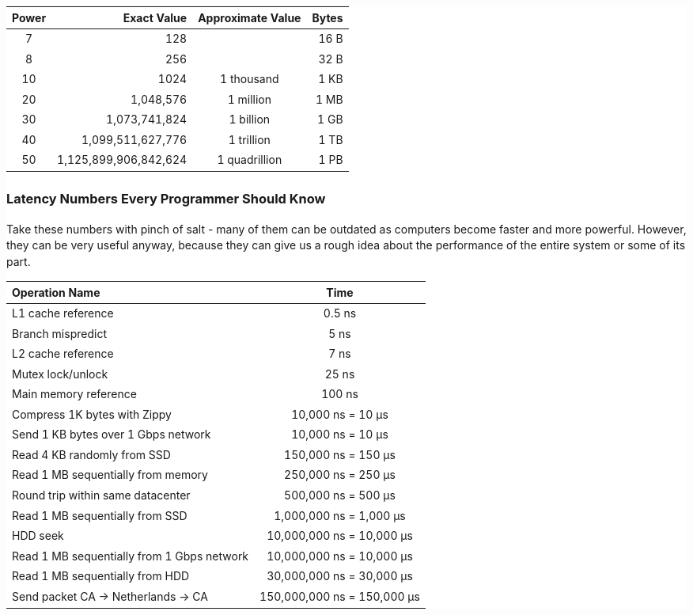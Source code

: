 <center>

|     Power      |          Exact Value          |        Approximate Value        |     Bytes     |
|:--------------:|------------------------------:|:-------------------------------:|--------------:|
|       7        |                           128 |                                 |          16 B |
|       8        |                           256 |                                 |          32 B |
|      10        |                          1024 |            1 thousand           |          1 KB |
|      20        |                     1,048,576 |            1 million            |          1 MB |
|      30        |                 1,073,741,824 |            1 billion            |          1 GB |
|      40        |             1,099,511,627,776 |            1 trillion           |          1 TB |
|      50        |         1,125,899,906,842,624 |            1 quadrillion        |          1 PB |

</center>

### Latency Numbers Every Programmer Should Know

Take these numbers with pinch of salt - many of them can be outdated as computers become faster and more powerful. However, they
can be very useful anyway, because they can give us a rough idea about the performance of the entire system or some of its part.

<center>

| Operation Name                              |                Time               |
|:--------------------------------------------|:---------------------------------:|
| L1 cache reference                          |             0.5 ns                |
| Branch mispredict                           |               5 ns                |
| L2 cache reference                          |               7 ns                |
| Mutex lock/unlock                           |              25 ns                |
| Main memory reference                       |             100 ns                |
| Compress 1K bytes with Zippy                |          10,000 ns = 10 μs        |
| Send 1 KB bytes over 1 Gbps network         |          10,000 ns = 10 μs        |
| Read 4 KB randomly from SSD                 |         150,000 ns = 150 μs       |
| Read 1 MB sequentially from memory          |         250,000 ns = 250 μs       |
| Round trip within same datacenter           |         500,000 ns = 500 μs       |
| Read 1 MB sequentially from SSD             |       1,000,000 ns = 1,000 μs     |
| HDD seek                                    |      10,000,000 ns = 10,000 μs    |
| Read 1 MB sequentially from 1 Gbps network  |      10,000,000 ns = 10,000 μs    |
| Read 1 MB sequentially from HDD             |      30,000,000 ns = 30,000 μs    |
| Send packet CA -> Netherlands -> CA         |     150,000,000 ns = 150,000 μs   |
